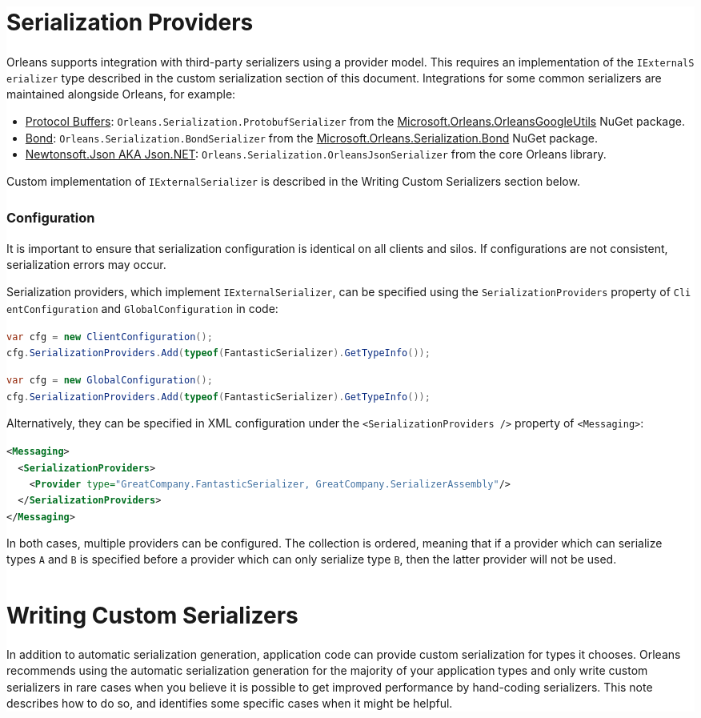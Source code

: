 
# Serialization Providers
Orleans supports integration with third-party serializers using a provider model. This requires an implementation of the `IExternalSerializer` type described in the custom serialization section of this document. Integrations for some common serializers are maintained alongside Orleans, for example:

* [Protocol Buffers](https://developers.google.com/protocol-buffers/): `Orleans.Serialization.ProtobufSerializer` from the [Microsoft.Orleans.OrleansGoogleUtils](https://www.nuget.org/packages/Microsoft.Orleans.OrleansGoogleUtils/) NuGet package.
* [Bond](https://github.com/microsoft/bond/): `Orleans.Serialization.BondSerializer` from the [Microsoft.Orleans.Serialization.Bond](https://www.nuget.org/packages/Microsoft.Orleans.Serialization.Bond/) NuGet package.
* [Newtonsoft.Json AKA Json.NET](http://www.newtonsoft.com/json): `Orleans.Serialization.OrleansJsonSerializer` from the core Orleans library.

Custom implementation of `IExternalSerializer` is described in the Writing Custom Serializers section below.

### Configuration
It is important to ensure that serialization configuration is identical on all clients and silos. If configurations are not consistent, serialization errors may occur.

Serialization providers, which implement `IExternalSerializer`, can be specified using the `SerializationProviders` property of `ClientConfiguration` and `GlobalConfiguration` in code:

``` csharp
var cfg = new ClientConfiguration();
cfg.SerializationProviders.Add(typeof(FantasticSerializer).GetTypeInfo());
```

``` csharp
var cfg = new GlobalConfiguration();
cfg.SerializationProviders.Add(typeof(FantasticSerializer).GetTypeInfo());
```

Alternatively, they can be specified in XML configuration under the `<SerializationProviders />` property of `<Messaging>`:

``` xml
<Messaging>
  <SerializationProviders>
    <Provider type="GreatCompany.FantasticSerializer, GreatCompany.SerializerAssembly"/>
  </SerializationProviders>
</Messaging>
```

In both cases, multiple providers can be configured. The collection is ordered, meaning that if a provider which can serialize types `A` and `B` is specified before a provider which can only serialize type `B`, then the latter provider will not be used.

# Writing Custom Serializers

In addition to automatic serialization generation, application code can provide custom serialization for types it chooses. Orleans recommends using the automatic serialization generation for the majority of your application types and only write custom serializers in rare cases when you believe it is possible to get improved performance by hand-coding serializers. This note describes how to do so, and identifies some specific cases when it might be helpful.
